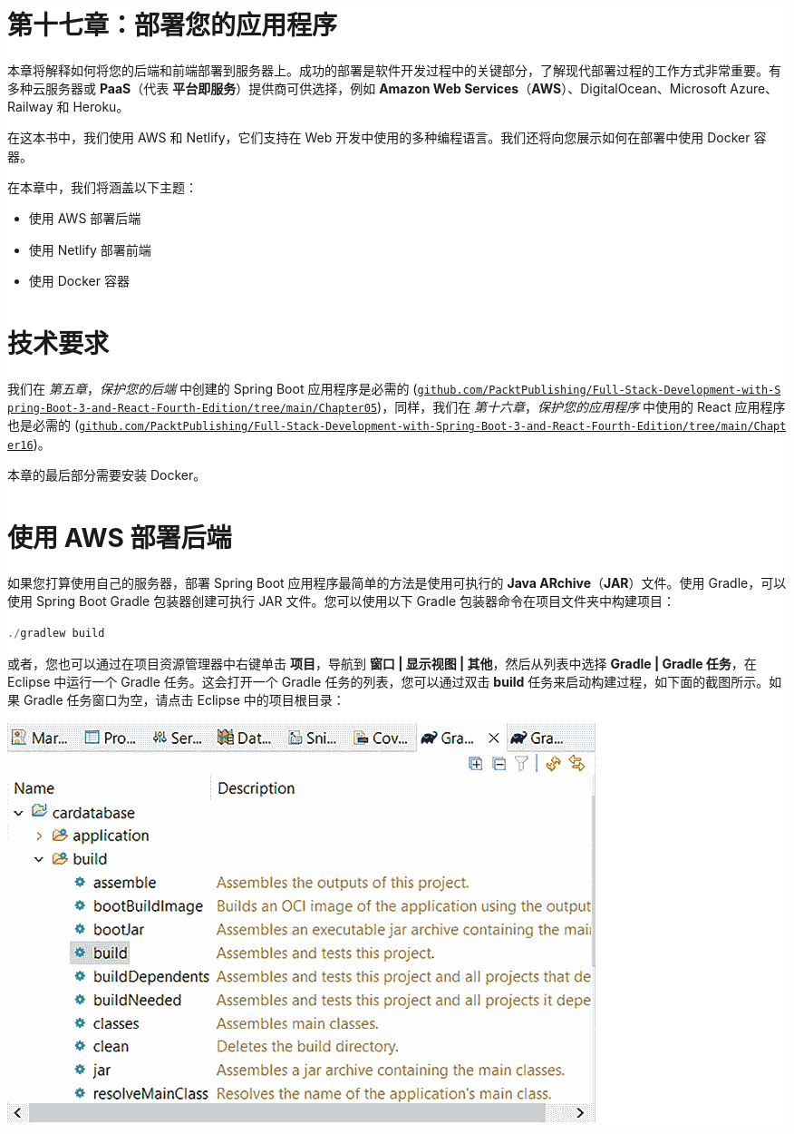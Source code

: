 

# 第十七章：部署您的应用程序

本章将解释如何将您的后端和前端部署到服务器上。成功的部署是软件开发过程中的关键部分，了解现代部署过程的工作方式非常重要。有多种云服务器或 **PaaS**（代表 **平台即服务**）提供商可供选择，例如 **Amazon Web Services**（**AWS**）、DigitalOcean、Microsoft Azure、Railway 和 Heroku。

在这本书中，我们使用 AWS 和 Netlify，它们支持在 Web 开发中使用的多种编程语言。我们还将向您展示如何在部署中使用 Docker 容器。

在本章中，我们将涵盖以下主题：

+   使用 AWS 部署后端

+   使用 Netlify 部署前端

+   使用 Docker 容器

# 技术要求

我们在 *第五章*，*保护您的后端* 中创建的 Spring Boot 应用程序是必需的 ([`github.com/PacktPublishing/Full-Stack-Development-with-Spring-Boot-3-and-React-Fourth-Edition/tree/main/Chapter05`](https://github.com/PacktPublishing/Full-Stack-Development-with-Spring-Boot-3-and-React-Fourth-Edition/tree/main/Chapter05))，同样，我们在 *第十六章*，*保护您的应用程序* 中使用的 React 应用程序也是必需的 ([`github.com/PacktPublishing/Full-Stack-Development-with-Spring-Boot-3-and-React-Fourth-Edition/tree/main/Chapter16`](https://github.com/PacktPublishing/Full-Stack-Development-with-Spring-Boot-3-and-React-Fourth-Edition/tree/main/Chapter16))。

本章的最后部分需要安装 Docker。

# 使用 AWS 部署后端

如果您打算使用自己的服务器，部署 Spring Boot 应用程序最简单的方法是使用可执行的 **Java ARchive**（**JAR**）文件。使用 Gradle，可以使用 Spring Boot Gradle 包装器创建可执行 JAR 文件。您可以使用以下 Gradle 包装器命令在项目文件夹中构建项目：

```java
./gradlew build 
```

或者，您也可以通过在项目资源管理器中右键单击 **项目**，导航到 **窗口 | 显示视图 | 其他**，然后从列表中选择 **Gradle | Gradle 任务**，在 Eclipse 中运行一个 Gradle 任务。这会打开一个 Gradle 任务的列表，您可以通过双击 **build** 任务来启动构建过程，如下面的截图所示。如果 Gradle 任务窗口为空，请点击 Eclipse 中的项目根目录：

![](img/B19818_17_01.png)
